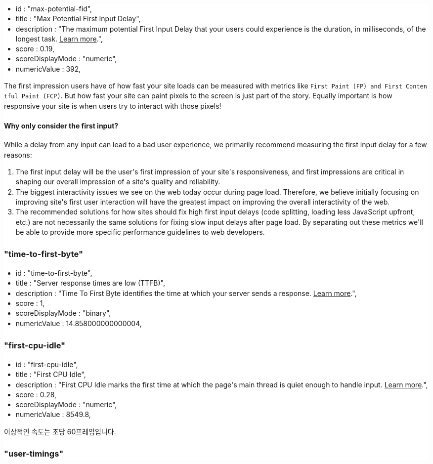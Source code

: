 - id : "max-potential-fid",
- title : "Max Potential First Input Delay",
- description : "The maximum potential First Input Delay that your users could experience is the duration, in milliseconds, of the longest task. [Learn more](https://developers.google.com/web/updates/2018/05/first-input-delay).",
- score : 0.19,
- scoreDisplayMode  : "numeric",
- numericValue : 392,

The first impression users have of how fast your site loads can be measured with metrics like `First Paint (FP) and First Contentful Paint (FCP)`.
But how fast your site can paint pixels to the screen is just part of the story. Equally important is how responsive your site is when users try to interact with those pixels!

#### Why only consider the first input?

While a delay from any input can lead to a bad user experience, we primarily recommend measuring the first input delay for a few reasons:

1. The first input delay will be the user's first impression of your site's responsiveness, and first impressions are critical in shaping our overall impression of a site's quality and reliability.
2. The biggest interactivity issues we see on the web today occur during page load. Therefore, we believe initially focusing on improving site's first user interaction will have the greatest impact on improving the overall interactivity of the web.
3. The recommended solutions for how sites should fix high first input delays (code splitting, loading less JavaScript upfront, etc.) are not necessarily the same solutions for fixing slow input delays after page load. By separating out these metrics we'll be able to provide more specific performance guidelines to web developers.

### "time-to-first-byte"

- id : "time-to-first-byte",
- title : "Server response times are low (TTFB)",
- description : "Time To First Byte identifies the time at which your server sends a response. [Learn more](https://developers.google.com/web/tools/lighthouse/audits/ttfb).",
- score : 1,
- scoreDisplayMode  : "binary",
- numericValue : 14.858000000000004,

### "first-cpu-idle"

- id : "first-cpu-idle",
- title : "First CPU Idle",
- description : "First CPU Idle marks the first time at which the page's main thread is quiet enough to handle input. [Learn more](https://developers.google.com/web/tools/lighthouse/audits/first-interactive).",
- score : 0.28,
- scoreDisplayMode  : "numeric",
- numericValue : 8549.8,

이상적인 속도는 초당 60프레임입니다.

### "user-timings"
